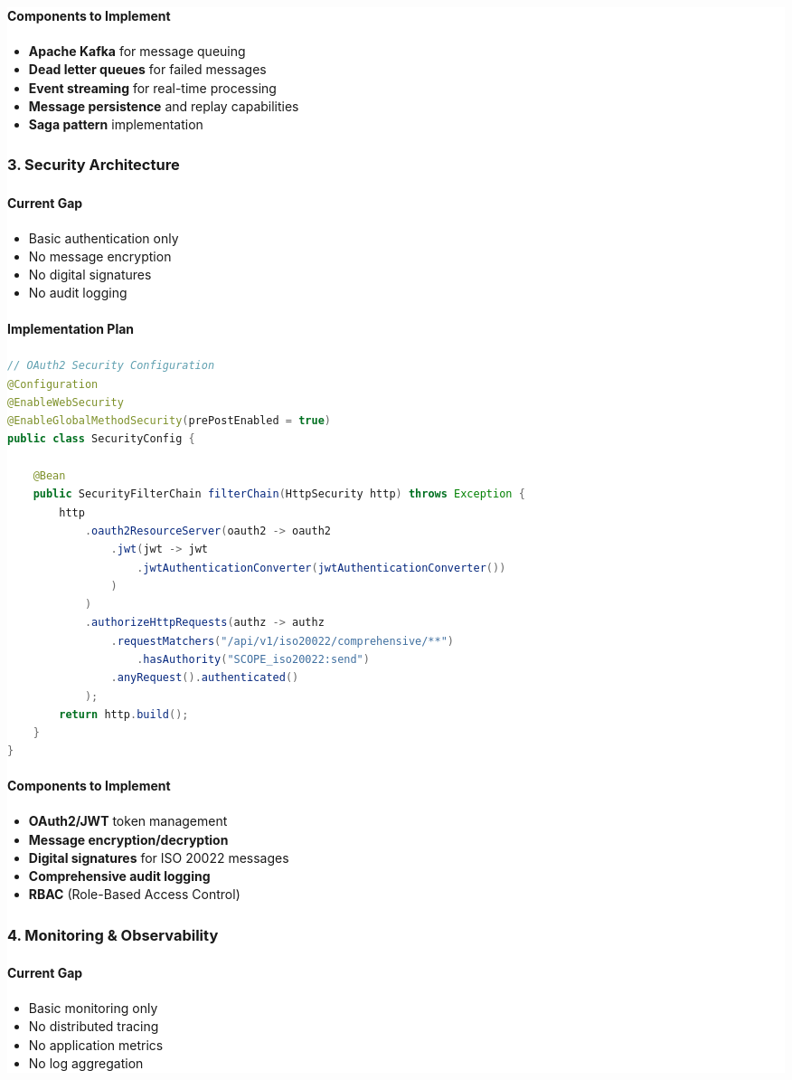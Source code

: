 
#### **Components to Implement**
- **Apache Kafka** for message queuing
- **Dead letter queues** for failed messages
- **Event streaming** for real-time processing
- **Message persistence** and replay capabilities
- **Saga pattern** implementation

### **3. Security Architecture**

#### **Current Gap**
- Basic authentication only
- No message encryption
- No digital signatures
- No audit logging

#### **Implementation Plan**
```java
// OAuth2 Security Configuration
@Configuration
@EnableWebSecurity
@EnableGlobalMethodSecurity(prePostEnabled = true)
public class SecurityConfig {
    
    @Bean
    public SecurityFilterChain filterChain(HttpSecurity http) throws Exception {
        http
            .oauth2ResourceServer(oauth2 -> oauth2
                .jwt(jwt -> jwt
                    .jwtAuthenticationConverter(jwtAuthenticationConverter())
                )
            )
            .authorizeHttpRequests(authz -> authz
                .requestMatchers("/api/v1/iso20022/comprehensive/**")
                    .hasAuthority("SCOPE_iso20022:send")
                .anyRequest().authenticated()
            );
        return http.build();
    }
}
```

#### **Components to Implement**
- **OAuth2/JWT** token management
- **Message encryption/decryption**
- **Digital signatures** for ISO 20022 messages
- **Comprehensive audit logging**
- **RBAC** (Role-Based Access Control)

### **4. Monitoring & Observability**

#### **Current Gap**
- Basic monitoring only
- No distributed tracing
- No application metrics
- No log aggregation
